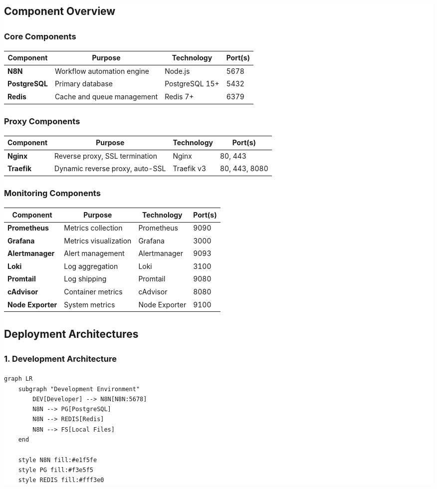 ## Component Overview

### Core Components

| Component | Purpose | Technology | Port(s) |
|-----------|---------|------------|---------|
| **N8N** | Workflow automation engine | Node.js | 5678 |
| **PostgreSQL** | Primary database | PostgreSQL 15+ | 5432 |
| **Redis** | Cache and queue management | Redis 7+ | 6379 |

### Proxy Components

| Component | Purpose | Technology | Port(s) |
|-----------|---------|------------|---------|
| **Nginx** | Reverse proxy, SSL termination | Nginx | 80, 443 |
| **Traefik** | Dynamic reverse proxy, auto-SSL | Traefik v3 | 80, 443, 8080 |

### Monitoring Components

| Component | Purpose | Technology | Port(s) |
|-----------|---------|------------|---------|
| **Prometheus** | Metrics collection | Prometheus | 9090 |
| **Grafana** | Metrics visualization | Grafana | 3000 |
| **Alertmanager** | Alert management | Alertmanager | 9093 |
| **Loki** | Log aggregation | Loki | 3100 |
| **Promtail** | Log shipping | Promtail | 9080 |
| **cAdvisor** | Container metrics | cAdvisor | 8080 |
| **Node Exporter** | System metrics | Node Exporter | 9100 |

## Deployment Architectures

### 1. Development Architecture

```mermaid
graph LR
    subgraph "Development Environment"
        DEV[Developer] --> N8N[N8N:5678]
        N8N --> PG[PostgreSQL]
        N8N --> REDIS[Redis]
        N8N --> FS[Local Files]
    end
    
    style N8N fill:#e1f5fe
    style PG fill:#f3e5f5
    style REDIS fill:#fff3e0
```
